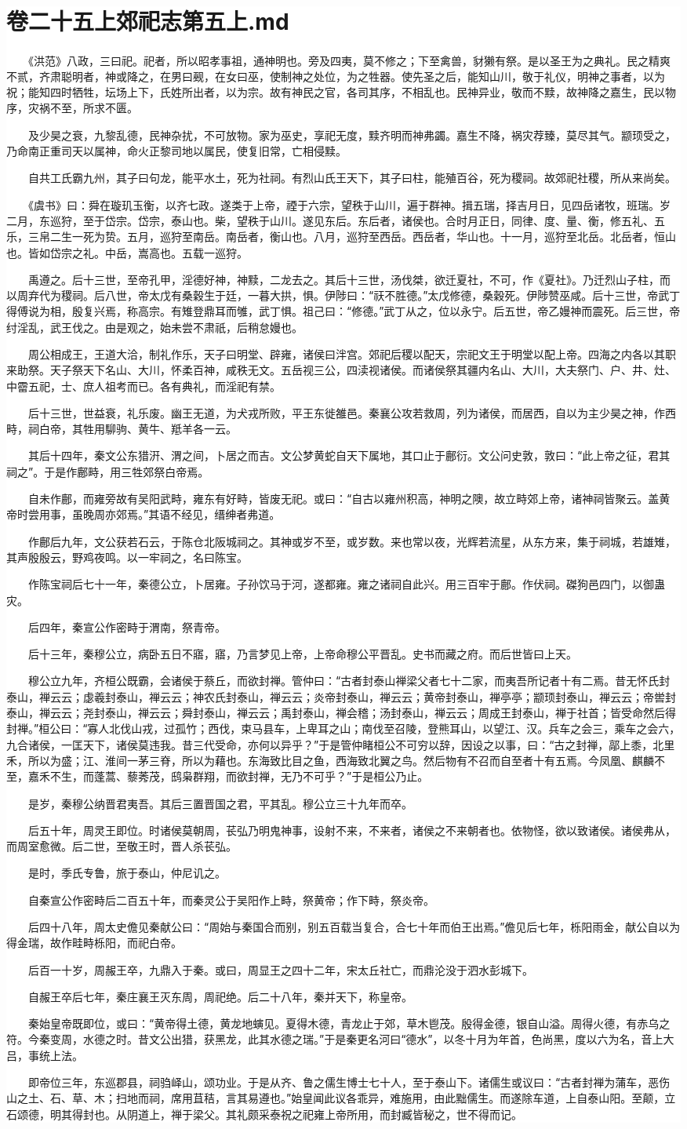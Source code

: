# 卷二十五上郊祀志第五上.md

　　《洪范》八政，三曰祀。祀者，所以昭孝事祖，通神明也。旁及四夷，莫不修之；下至禽兽，豺獭有祭。是以圣王为之典礼。民之精爽不贰，齐肃聪明者，神或降之，在男曰觋，在女曰巫，使制神之处位，为之牲器。使先圣之后，能知山川，敬于礼仪，明神之事者，以为祝；能知四时牺牲，坛场上下，氏姓所出者，以为宗。故有神民之官，各司其序，不相乱也。民神异业，敬而不黩，故神降之嘉生，民以物序，灾祸不至，所求不匮。

　　及少昊之衰，九黎乱德，民神杂扰，不可放物。家为巫史，享祀无度，黩齐明而神弗蠲。嘉生不降，祸灾荐臻，莫尽其气。颛顼受之，乃命南正重司天以属神，命火正黎司地以属民，使复旧常，亡相侵黩。

　　自共工氏霸九州，其子曰句龙，能平水土，死为社祠。有烈山氏王天下，其子曰柱，能殖百谷，死为稷祠。故郊祀社稷，所从来尚矣。

　　《虞书》曰：舜在璇玑玉衡，以齐七政。遂类于上帝，禋于六宗，望秩于山川，遍于群神。揖五瑞，择吉月日，见四岳诸牧，班瑞。岁二月，东巡狩，至于岱宗。岱宗，泰山也。柴，望秩于山川。遂见东后。东后者，诸侯也。合时月正日，同律、度、量、衡，修五礼、五乐，三帛二生一死为贽。五月，巡狩至南岳。南岳者，衡山也。八月，巡狩至西岳。西岳者，华山也。十一月，巡狩至北岳。北岳者，恒山也。皆如岱宗之礼。中岳，嵩高也。五载一巡狩。

　　禹遵之。后十三世，至帝孔甲，淫德好神，神黩，二龙去之。其后十三世，汤伐桀，欲迁夏社，不可，作《夏社》。乃迁烈山子柱，而以周弃代为稷祠。后八世，帝太戊有桑穀生于廷，一暮大拱，惧。伊陟曰：“祆不胜德。”太戊修德，桑穀死。伊陟赞巫咸。后十三世，帝武丁得傅说为相，殷复兴焉，称高宗。有雉登鼎耳而雊，武丁惧。祖己曰：“修德。”武丁从之，位以永宁。后五世，帝乙嫚神而震死。后三世，帝纣淫乱，武王伐之。由是观之，始未尝不肃祇，后稍怠嫚也。

　　周公相成王，王道大洽，制礼作乐，天子曰明堂、辟雍，诸侯曰泮宫。郊祀后稷以配天，宗祀文王于明堂以配上帝。四海之内各以其职来助祭。天子祭天下名山、大川，怀柔百神，咸秩无文。五岳视三公，四渎视诸侯。而诸侯祭其疆内名山、大川，大夫祭门、户、井、灶、中霤五祀，士、庶人祖考而已。各有典礼，而淫祀有禁。

　　后十三世，世益衰，礼乐废。幽王无道，为犬戎所败，平王东徙雒邑。秦襄公攻若救周，列为诸侯，而居西，自以为主少昊之神，作西畤，祠白帝，其牲用駠驹、黄牛、羝羊各一云。

　　其后十四年，秦文公东猎汧、渭之间，卜居之而吉。文公梦黄蛇自天下属地，其口止于鄜衍。文公问史敦，敦曰：“此上帝之征，君其祠之”。于是作鄜畤，用三牲郊祭白帝焉。

　　自未作鄜，而雍旁故有吴阳武畤，雍东有好畤，皆废无祀。或曰：“自古以雍州积高，神明之隩，故立畤郊上帝，诸神祠皆聚云。盖黄帝时尝用事，虽晚周亦郊焉。”其语不经见，缙绅者弗道。

　　作鄜后九年，文公获若石云，于陈仓北阪城祠之。其神或岁不至，或岁数。来也常以夜，光辉若流星，从东方来，集于祠城，若雄雉，其声殷殷云，野鸡夜鸣。以一牢祠之，名曰陈宝。

　　作陈宝祠后七十一年，秦德公立，卜居雍。子孙饮马于河，遂都雍。雍之诸祠自此兴。用三百牢于鄜。作伏祠。磔狗邑四门，以御蛊灾。

　　后四年，秦宣公作密畤于渭南，祭青帝。

　　后十三年，秦穆公立，病卧五日不寤，寤，乃言梦见上帝，上帝命穆公平晋乱。史书而藏之府。而后世皆曰上天。

　　穆公立九年，齐桓公既霸，会诸侯于蔡丘，而欲封禅。管仲曰：“古者封泰山禅梁父者七十二家，而夷吾所记者十有二焉。昔无怀氏封泰山，禅云云；虙羲封泰山，禅云云；神农氏封泰山，禅云云；炎帝封泰山，禅云云；黄帝封泰山，禅亭亭；颛顼封泰山，禅云云；帝喾封泰山，禅云云；尧封泰山，禅云云；舜封泰山，禅云云；禹封泰山，禅会稽；汤封泰山，禅云云；周成王封泰山，禅于社首；皆受命然后得封禅。”桓公曰：“寡人北伐山戎，过孤竹；西伐，束马县车，上卑耳之山；南伐至召陵，登熊耳山，以望江、汉。兵车之会三，乘车之会六，九合诸侯，一匡天下，诸侯莫违我。昔三代受命，亦何以异乎？”于是管仲睹桓公不可穷以辞，因设之以事，曰：“古之封禅，鄗上黍，北里禾，所以为盛；江、淮间一茅三脊，所以为藉也。东海致比目之鱼，西海致北翼之鸟。然后物有不召而自至者十有五焉。今凤凰、麒麟不至，嘉禾不生，而蓬蒿、藜莠茂，鸱枭群翔，而欲封禅，无乃不可乎？”于是桓公乃止。

　　是岁，秦穆公纳晋君夷吾。其后三置晋国之君，平其乱。穆公立三十九年而卒。

　　后五十年，周灵王即位。时诸侯莫朝周，苌弘乃明鬼神事，设射不来，不来者，诸侯之不来朝者也。依物怪，欲以致诸侯。诸侯弗从，而周室愈微。后二世，至敬王时，晋人杀苌弘。

　　是时，季氏专鲁，旅于泰山，仲尼讥之。

　　自秦宣公作密畤后二百五十年，而秦灵公于吴阳作上畤，祭黄帝；作下畤，祭炎帝。

　　后四十八年，周太史儋见秦献公曰：“周始与秦国合而别，别五百载当复合，合七十年而伯王出焉。”儋见后七年，栎阳雨金，献公自以为得金瑞，故作畦畤栎阳，而祀白帝。

　　后百一十岁，周赧王卒，九鼎入于秦。或曰，周显王之四十二年，宋太丘社亡，而鼎沦没于泗水彭城下。

　　自赧王卒后七年，秦庄襄王灭东周，周祀绝。后二十八年，秦并天下，称皇帝。

　　秦始皇帝既即位，或曰：“黄帝得土德，黄龙地螾见。夏得木德，青龙止于郊，草木鬯茂。殷得金德，银自山溢。周得火德，有赤乌之符。今秦变周，水德之时。昔文公出猎，获黑龙，此其水德之瑞。”于是秦更名河曰“德水”，以冬十月为年首，色尚黑，度以六为名，音上大吕，事统上法。

　　即帝位三年，东巡郡县，祠驺峄山，颂功业。于是从齐、鲁之儒生博士七十人，至于泰山下。诸儒生或议曰：“古者封禅为蒲车，恶伤山之土、石、草、木；扫地而祠，席用苴秸，言其易遵也。”始皇闻此议各乖异，难施用，由此黜儒生。而遂除车道，上自泰山阳。至颠，立石颂德，明其得封也。从阴道上，禅于梁父。其礼颇采泰祝之祀雍上帝所用，而封臧皆秘之，世不得而记。
